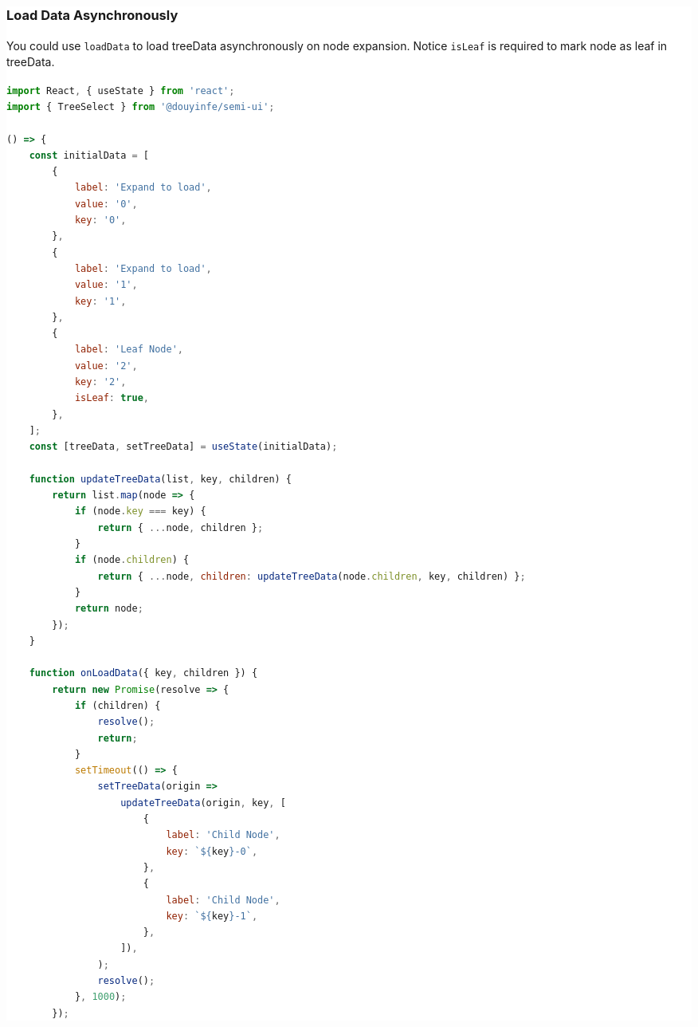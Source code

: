 
### Load Data Asynchronously
You could use `loadData` to load treeData asynchronously on node expansion. Notice `isLeaf` is required to mark node as leaf in treeData.

```jsx live=true hideInDSM
import React, { useState } from 'react';
import { TreeSelect } from '@douyinfe/semi-ui';

() => {
    const initialData = [
        {
            label: 'Expand to load',
            value: '0',
            key: '0',
        },
        {
            label: 'Expand to load',
            value: '1',
            key: '1',
        },
        {
            label: 'Leaf Node',
            value: '2',
            key: '2',
            isLeaf: true,
        },
    ];
    const [treeData, setTreeData] = useState(initialData);

    function updateTreeData(list, key, children) {
        return list.map(node => {
            if (node.key === key) {
                return { ...node, children };
            }
            if (node.children) {
                return { ...node, children: updateTreeData(node.children, key, children) };
            }
            return node;
        });
    }

    function onLoadData({ key, children }) {
        return new Promise(resolve => {
            if (children) {
                resolve();
                return;
            }
            setTimeout(() => {
                setTreeData(origin =>
                    updateTreeData(origin, key, [
                        {
                            label: 'Child Node',
                            key: `${key}-0`,
                        },
                        {
                            label: 'Child Node',
                            key: `${key}-1`,
                        },
                    ]),
                );
                resolve();
            }, 1000);
        });
```